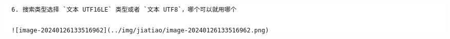       6. 搜索类型选择 `文本 UTF16LE` 类型或者 `文本 UTF8`，哪个可以就用哪个
      
      ![image-20240126133516962](../img/jiatiao/image-20240126133516962.png)
      